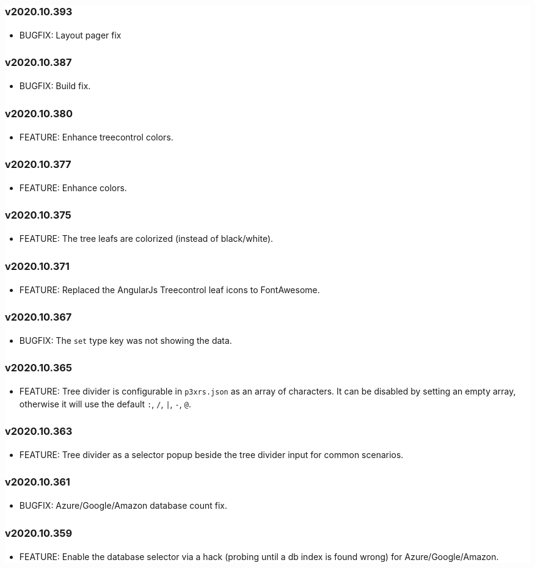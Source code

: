 

### v2020.10.393
* BUGFIX: Layout pager fix



### v2020.10.387
* BUGFIX: Build fix.



### v2020.10.380
* FEATURE: Enhance treecontrol colors.



### v2020.10.377
* FEATURE: Enhance colors.



### v2020.10.375
* FEATURE: The tree leafs are colorized (instead of black/white). 



### v2020.10.371
* FEATURE: Replaced the AngularJs Treecontrol leaf icons to FontAwesome.



### v2020.10.367
* BUGFIX: The `set` type key was not showing the data.



### v2020.10.365
* FEATURE: Tree divider is configurable in `p3xrs.json` as an array of characters. It can be disabled by setting an empty array, otherwise it will use the default `:`, `/`, `|`, `-`, `@`. 



### v2020.10.363
* FEATURE: Tree divider as a selector popup beside the tree divider input for common scenarios.



### v2020.10.361
* BUGFIX: Azure/Google/Amazon database count fix.



### v2020.10.359
* FEATURE: Enable the database selector via a hack (probing until a db index is found wrong) for Azure/Google/Amazon.


